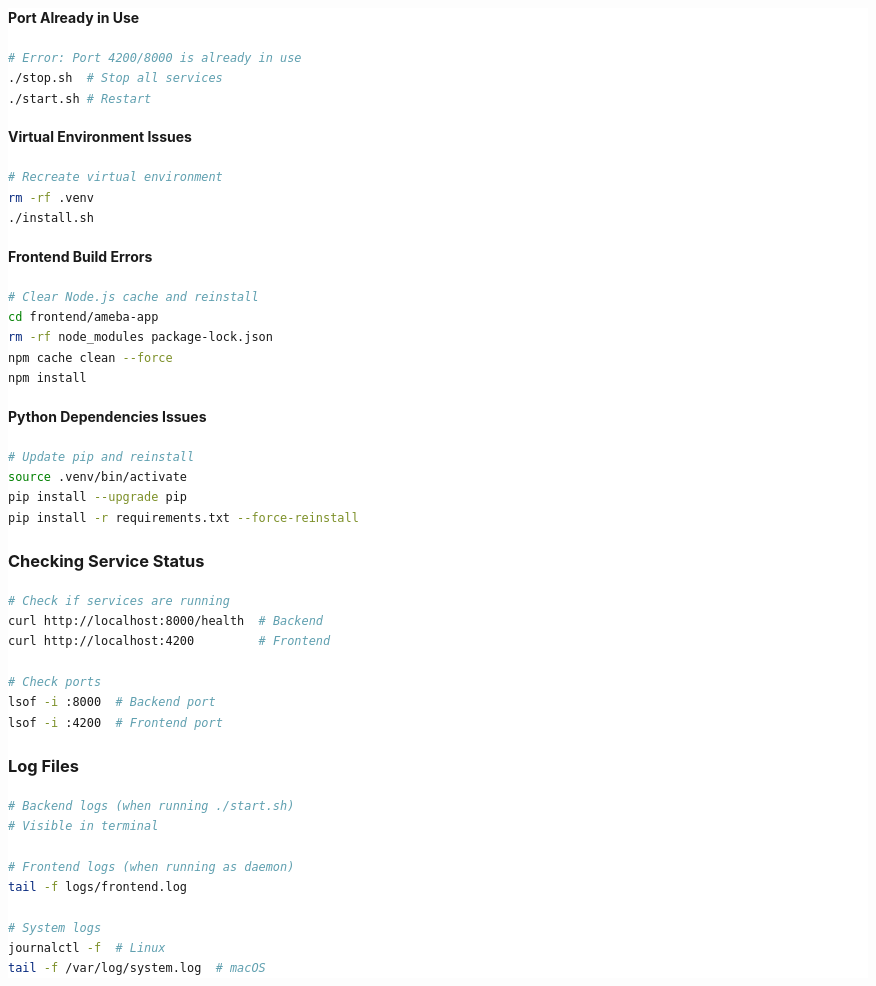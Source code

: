 #### Port Already in Use
```bash
# Error: Port 4200/8000 is already in use
./stop.sh  # Stop all services
./start.sh # Restart
```

#### Virtual Environment Issues
```bash
# Recreate virtual environment
rm -rf .venv
./install.sh
```

#### Frontend Build Errors
```bash
# Clear Node.js cache and reinstall
cd frontend/ameba-app
rm -rf node_modules package-lock.json
npm cache clean --force
npm install
```

#### Python Dependencies Issues
```bash
# Update pip and reinstall
source .venv/bin/activate
pip install --upgrade pip
pip install -r requirements.txt --force-reinstall
```

### Checking Service Status

```bash
# Check if services are running
curl http://localhost:8000/health  # Backend
curl http://localhost:4200         # Frontend

# Check ports
lsof -i :8000  # Backend port
lsof -i :4200  # Frontend port
```

### Log Files

```bash
# Backend logs (when running ./start.sh)
# Visible in terminal

# Frontend logs (when running as daemon)
tail -f logs/frontend.log

# System logs
journalctl -f  # Linux
tail -f /var/log/system.log  # macOS
```

